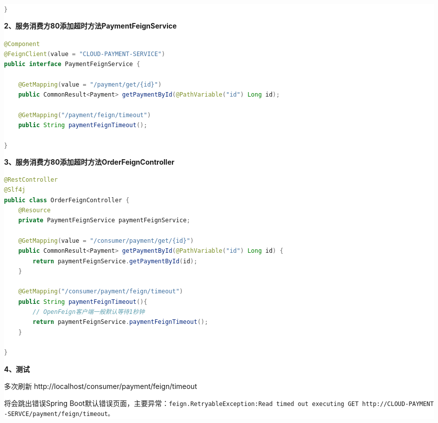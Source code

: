 ```java
}
```



**2、服务消费方80添加超时方法PaymentFeignService**



```java
@Component
@FeignClient(value = "CLOUD-PAYMENT-SERVICE")
public interface PaymentFeignService {

    @GetMapping(value = "/payment/get/{id}")
    public CommonResult<Payment> getPaymentById(@PathVariable("id") Long id);

    @GetMapping("/payment/feign/timeout")
    public String paymentFeignTimeout();

}
```



**3、服务消费方80添加超时方法OrderFeignController**



```java
@RestController
@Slf4j
public class OrderFeignController {
    @Resource
    private PaymentFeignService paymentFeignService;

    @GetMapping(value = "/consumer/payment/get/{id}")
    public CommonResult<Payment> getPaymentById(@PathVariable("id") Long id) {
        return paymentFeignService.getPaymentById(id);
    }

    @GetMapping("/consumer/payment/feign/timeout")
    public String paymentFeignTimeout(){
        // OpenFeign客户端一般默认等待1秒钟
        return paymentFeignService.paymentFeignTimeout();
    }

}
```



**4、测试**



多次刷新 http://localhost/consumer/payment/feign/timeout

将会跳出错误Spring Boot默认错误页面，主要异常：`feign.RetryableException:Read timed out executing GET http://CLOUD-PAYMENT-SERVCE/payment/feign/timeout。`
